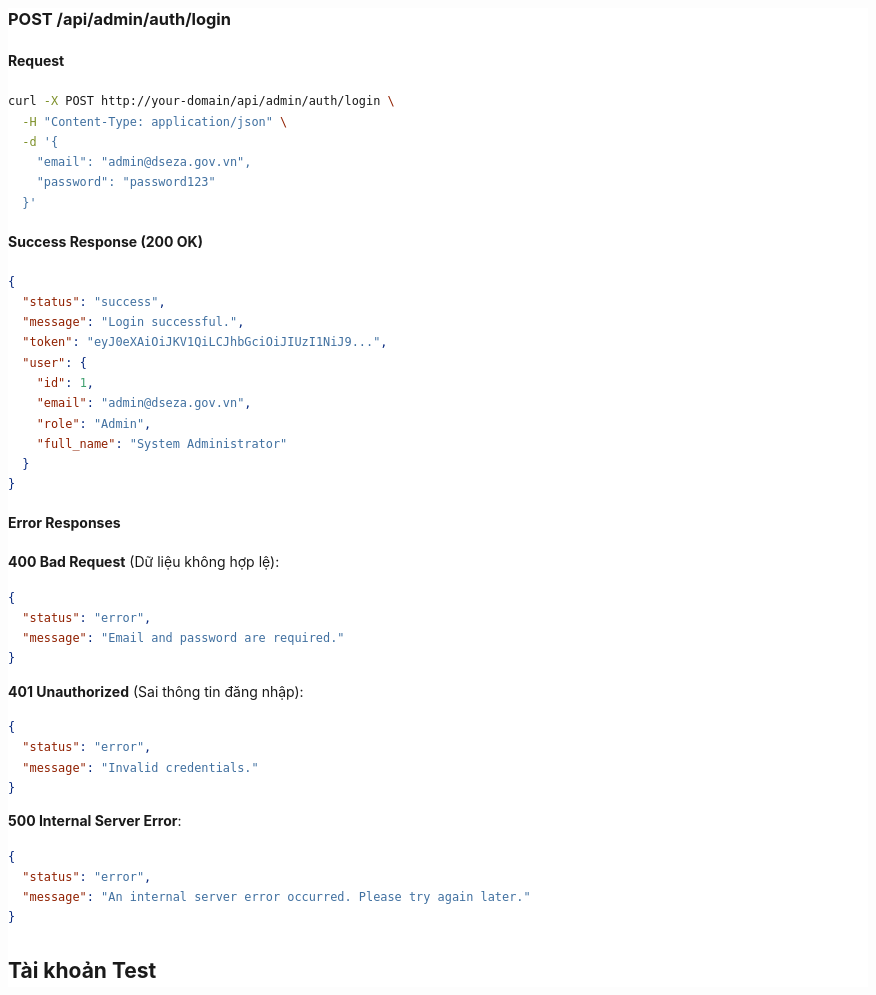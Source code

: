 ### POST /api/admin/auth/login

#### Request
```bash
curl -X POST http://your-domain/api/admin/auth/login \
  -H "Content-Type: application/json" \
  -d '{
    "email": "admin@dseza.gov.vn",
    "password": "password123"
  }'
```

#### Success Response (200 OK)
```json
{
  "status": "success",
  "message": "Login successful.",
  "token": "eyJ0eXAiOiJKV1QiLCJhbGciOiJIUzI1NiJ9...",
  "user": {
    "id": 1,
    "email": "admin@dseza.gov.vn",
    "role": "Admin",
    "full_name": "System Administrator"
  }
}
```

#### Error Responses

**400 Bad Request** (Dữ liệu không hợp lệ):
```json
{
  "status": "error",
  "message": "Email and password are required."
}
```

**401 Unauthorized** (Sai thông tin đăng nhập):
```json
{
  "status": "error",
  "message": "Invalid credentials."
}
```

**500 Internal Server Error**:
```json
{
  "status": "error",
  "message": "An internal server error occurred. Please try again later."
}
```

## Tài khoản Test
